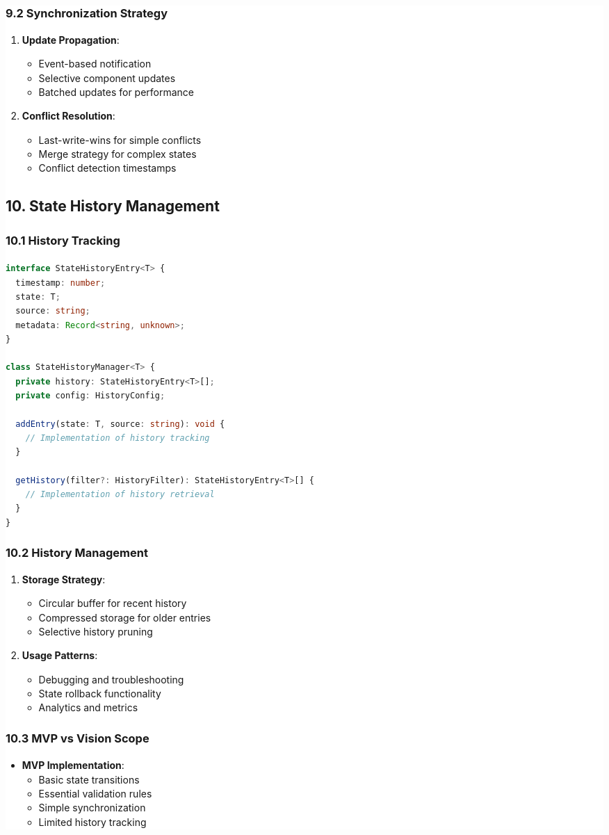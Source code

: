 ### 9.2 Synchronization Strategy
1. **Update Propagation**:
   - Event-based notification
   - Selective component updates
   - Batched updates for performance

2. **Conflict Resolution**:
   - Last-write-wins for simple conflicts
   - Merge strategy for complex states
   - Conflict detection timestamps

## 10. State History Management

### 10.1 History Tracking
```typescript
interface StateHistoryEntry<T> {
  timestamp: number;
  state: T;
  source: string;
  metadata: Record<string, unknown>;
}

class StateHistoryManager<T> {
  private history: StateHistoryEntry<T>[];
  private config: HistoryConfig;
  
  addEntry(state: T, source: string): void {
    // Implementation of history tracking
  }
  
  getHistory(filter?: HistoryFilter): StateHistoryEntry<T>[] {
    // Implementation of history retrieval
  }
}
```

### 10.2 History Management
1. **Storage Strategy**:
   - Circular buffer for recent history
   - Compressed storage for older entries
   - Selective history pruning

2. **Usage Patterns**:
   - Debugging and troubleshooting
   - State rollback functionality
   - Analytics and metrics

### 10.3 MVP vs Vision Scope
- **MVP Implementation**:
  - Basic state transitions
  - Essential validation rules
  - Simple synchronization
  - Limited history tracking
